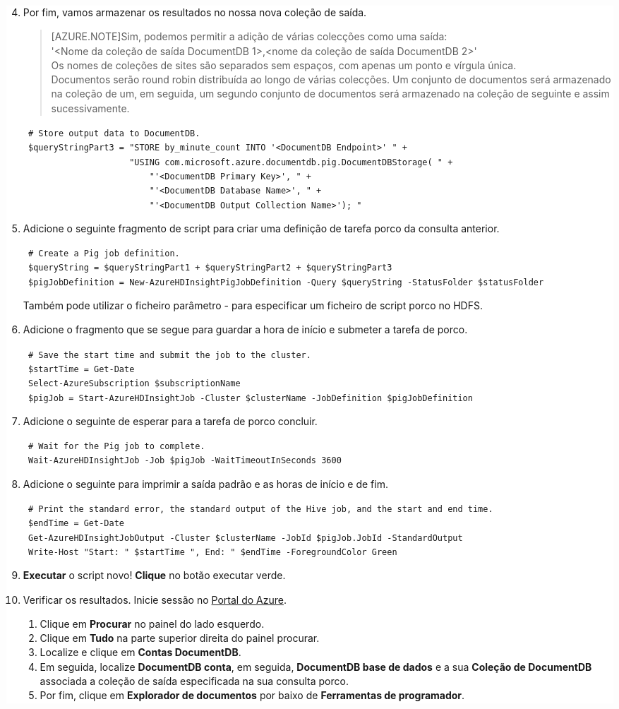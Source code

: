 4. Por fim, vamos armazenar os resultados no nossa nova coleção de saída.

    > [AZURE.NOTE]Sim, podemos permitir a adição de várias colecções como uma saída: </br>
'\<Nome da coleção de saída DocumentDB 1\>,\<nome da coleção de saída DocumentDB 2\>'</br> Os nomes de coleções de sites são separados sem espaços, com apenas um ponto e vírgula única.</br>
Documentos serão round robin distribuída ao longo de várias colecções. Um conjunto de documentos será armazenado na coleção de um, em seguida, um segundo conjunto de documentos será armazenado na coleção de seguinte e assim sucessivamente.

        # Store output data to DocumentDB.
        $queryStringPart3 = "STORE by_minute_count INTO '<DocumentDB Endpoint>' " +
                            "USING com.microsoft.azure.documentdb.pig.DocumentDBStorage( " +
                                "'<DocumentDB Primary Key>', " +
                                "'<DocumentDB Database Name>', " +
                                "'<DocumentDB Output Collection Name>'); "

5. Adicione o seguinte fragmento de script para criar uma definição de tarefa porco da consulta anterior.

        # Create a Pig job definition.
        $queryString = $queryStringPart1 + $queryStringPart2 + $queryStringPart3
        $pigJobDefinition = New-AzureHDInsightPigJobDefinition -Query $queryString -StatusFolder $statusFolder

    Também pode utilizar o ficheiro parâmetro - para especificar um ficheiro de script porco no HDFS.

6. Adicione o fragmento que se segue para guardar a hora de início e submeter a tarefa de porco.

        # Save the start time and submit the job to the cluster.
        $startTime = Get-Date
        Select-AzureSubscription $subscriptionName
        $pigJob = Start-AzureHDInsightJob -Cluster $clusterName -JobDefinition $pigJobDefinition

7. Adicione o seguinte de esperar para a tarefa de porco concluir.

        # Wait for the Pig job to complete.
        Wait-AzureHDInsightJob -Job $pigJob -WaitTimeoutInSeconds 3600

8. Adicione o seguinte para imprimir a saída padrão e as horas de início e de fim.

        # Print the standard error, the standard output of the Hive job, and the start and end time.
        $endTime = Get-Date
        Get-AzureHDInsightJobOutput -Cluster $clusterName -JobId $pigJob.JobId -StandardOutput
        Write-Host "Start: " $startTime ", End: " $endTime -ForegroundColor Green

9. **Executar** o script novo! **Clique** no botão executar verde.

10. Verificar os resultados. Inicie sessão no [Portal do Azure][azure-portal].
    1. Clique em <strong>Procurar</strong> no painel do lado esquerdo. </br>
    2. Clique em <strong>Tudo</strong> na parte superior direita do painel procurar. </br>
    3. Localize e clique em <strong>Contas DocumentDB</strong>. </br>
    4. Em seguida, localize <strong>DocumentDB conta</strong>, em seguida, <strong>DocumentDB base de dados</strong> e a sua <strong>Coleção de DocumentDB</strong> associada a coleção de saída especificada na sua consulta porco.</br>
    5. Por fim, clique em <strong>Explorador de documentos</strong> por baixo de <strong>Ferramentas de programador</strong>.</br></p>


[apache-hadoop]: http://hadoop.apache.org/
[apache-hadoop-doc]: http://hadoop.apache.org/docs/current/
[apache-hive]: http://hive.apache.org/
[apache-pig]: http://pig.apache.org/
[getting-started]: documentdb-get-started.md
[azure-portal]: https://portal.azure.com/
[azure-powershell-diagram]: ./media/documentdb-run-hadoop-with-hdinsight/azurepowershell-diagram-med.png
[documentdb-hdinsight-samples]: http://portalcontent.blob.core.windows.net/samples/documentdb-hdinsight-samples.zip
[documentdb-github]: https://github.com/Azure/azure-documentdb-hadoop
[documentdb-java-application]: documentdb-java-application.md
[documentdb-manage-collections]: documentdb-manage.md#Collections
[documentdb-manage-document-storage]: documentdb-manage.md#IndexOverhead
[documentdb-manage-throughput]: documentdb-manage.md#ProvThroughput
[documentdb-import-data]: documentdb-import-data.md
[hdinsight-custom-provision]: ../hdinsight/hdinsight-provision-clusters.md#powershell
[hdinsight-develop-deploy-java-mapreduce]: ../hdinsight/hdinsight-develop-deploy-java-mapreduce-linux.md
[hdinsight-hadoop-customize-cluster]: ../hdinsight/hdinsight-hadoop-customize-cluster.md
[hdinsight-get-started]: ../hdinsight/hdinsight-hadoop-tutorial-get-started-windows.md
[hdinsight-storage]: ../hdinsight/hdinsight-hadoop-use-blob-storage.md
[hdinsight-use-hive]: ../hdinsight/hdinsight-use-hive.md
[hdinsight-use-mapreduce]: ../hdinsight/hdinsight-use-mapreduce.md
[hdinsight-use-pig]: ../hdinsight/hdinsight-use-pig.md
[image-customprovision-page1]: ./media/documentdb-run-hadoop-with-hdinsight/customprovision-page1.png
[image-hive-query-results]: ./media/documentdb-run-hadoop-with-hdinsight/hivequeryresults.PNG
[image-mapreduce-query-results]: ./media/documentdb-run-hadoop-with-hdinsight/mapreducequeryresults.PNG
[image-pig-query-results]: ./media/documentdb-run-hadoop-with-hdinsight/pigqueryresults.PNG
[powershell-install-configure]: ../powershell-install-configure.md